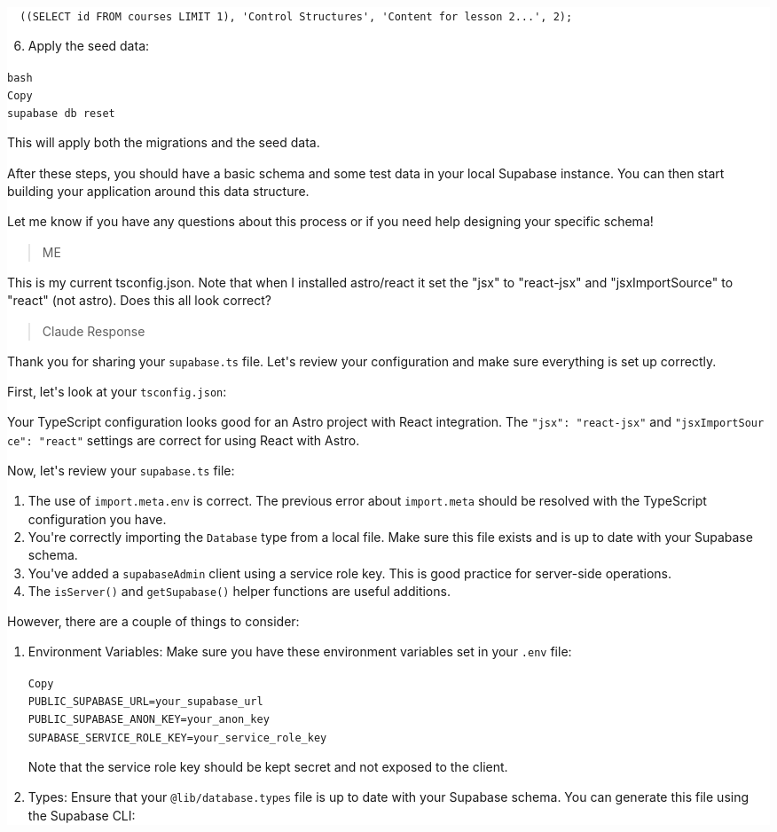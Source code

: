 ```
  ((SELECT id FROM courses LIMIT 1), 'Control Structures', 'Content for lesson 2...', 2);
```

6. Apply the seed data:

```
bash
Copy
supabase db reset
```

This will apply both the migrations and the seed data.

After these steps, you should have a basic schema and some test data in your local Supabase instance. You can then start building your application around this data structure.

Let me know if you have any questions about this process or if you need help designing your specific schema!

> ME

This is my current tsconfig.json. Note that when I installed astro/react it set the "jsx" to "react-jsx" and "jsxImportSource" to "react" (not astro). Does this all look correct?

> Claude Response

Thank you for sharing your `supabase.ts` file. Let's review your configuration and make sure everything is set up correctly.

First, let's look at your `tsconfig.json`:

Your TypeScript configuration looks good for an Astro project with React integration. The `"jsx": "react-jsx"` and `"jsxImportSource": "react"` settings are correct for using React with Astro.

Now, let's review your `supabase.ts` file:

1. The use of `import.meta.env` is correct. The previous error about `import.meta` should be resolved with the TypeScript configuration you have.
2. You're correctly importing the `Database` type from a local file. Make sure this file exists and is up to date with your Supabase schema.
3. You've added a `supabaseAdmin` client using a service role key. This is good practice for server-side operations.
4. The `isServer()` and `getSupabase()` helper functions are useful additions.

However, there are a couple of things to consider:

1. Environment Variables: Make sure you have these environment variables set in your `.env` file:

   ```
   Copy
   PUBLIC_SUPABASE_URL=your_supabase_url
   PUBLIC_SUPABASE_ANON_KEY=your_anon_key
   SUPABASE_SERVICE_ROLE_KEY=your_service_role_key
   ```

   Note that the service role key should be kept secret and not exposed to the client.

2. Types: Ensure that your `@lib/database.types` file is up to date with your Supabase schema. You can generate this file using the Supabase CLI:
